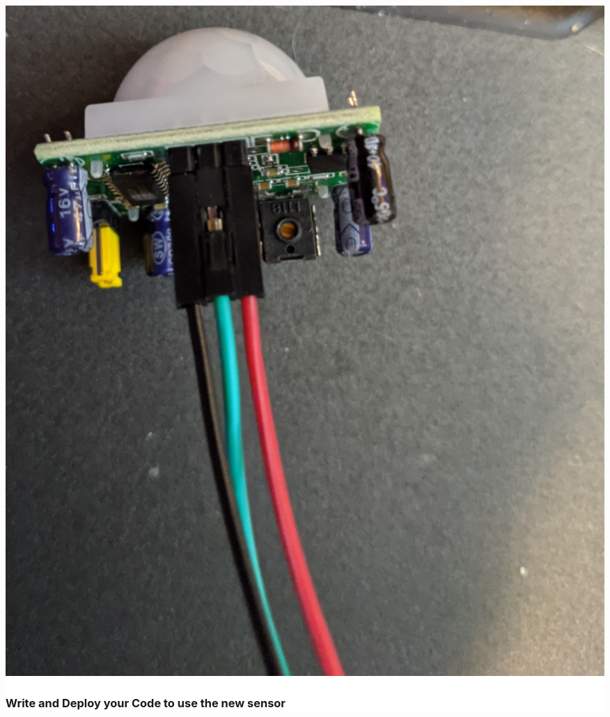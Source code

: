 ![Wired PIR Sensor](https://raw.githubusercontent.com/OrlandoIoT/2020-MotionDetectorLabMeetup/master/Motion%20Detector%20Lab/Images/Wired_PIR_Sensor.png "Wired PIR Sensor")

### Write and Deploy your Code to use the new sensor
